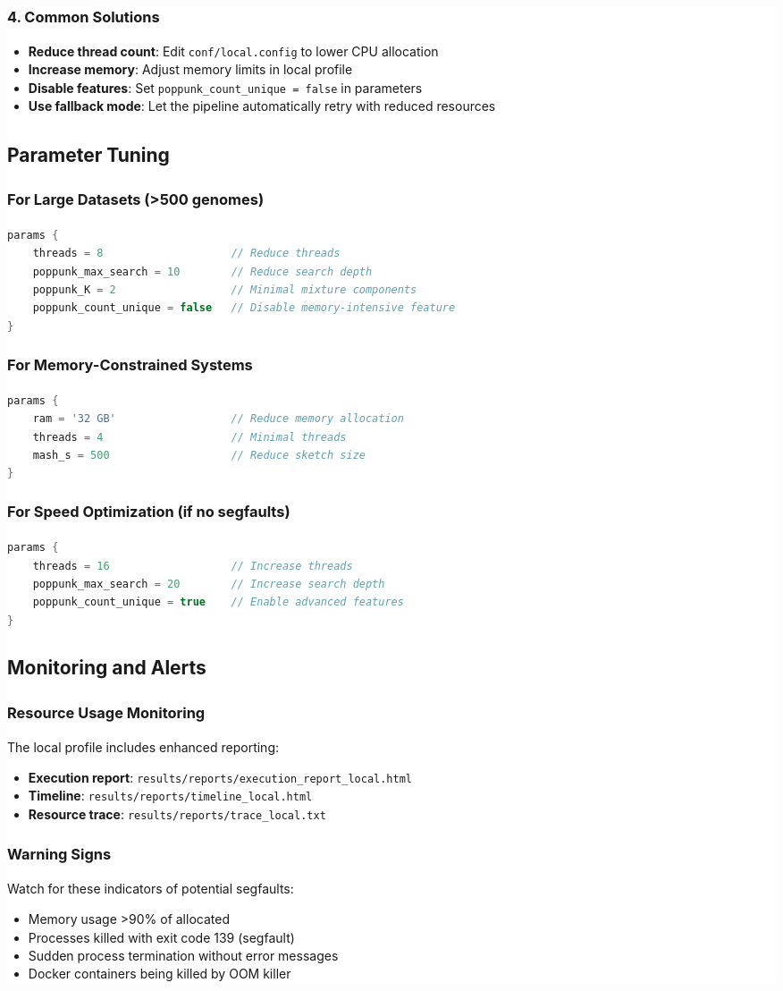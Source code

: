 ### 4. Common Solutions
- **Reduce thread count**: Edit `conf/local.config` to lower CPU allocation
- **Increase memory**: Adjust memory limits in local profile
- **Disable features**: Set `poppunk_count_unique = false` in parameters
- **Use fallback mode**: Let the pipeline automatically retry with reduced resources

## Parameter Tuning

### For Large Datasets (>500 genomes)
```groovy
params {
    threads = 8                    // Reduce threads
    poppunk_max_search = 10        // Reduce search depth
    poppunk_K = 2                  // Minimal mixture components
    poppunk_count_unique = false   // Disable memory-intensive feature
}
```

### For Memory-Constrained Systems
```groovy
params {
    ram = '32 GB'                  // Reduce memory allocation
    threads = 4                    // Minimal threads
    mash_s = 500                   // Reduce sketch size
}
```

### For Speed Optimization (if no segfaults)
```groovy
params {
    threads = 16                   // Increase threads
    poppunk_max_search = 20        // Increase search depth
    poppunk_count_unique = true    // Enable advanced features
}
```

## Monitoring and Alerts

### Resource Usage Monitoring
The local profile includes enhanced reporting:
- **Execution report**: `results/reports/execution_report_local.html`
- **Timeline**: `results/reports/timeline_local.html`
- **Resource trace**: `results/reports/trace_local.txt`

### Warning Signs
Watch for these indicators of potential segfaults:
- Memory usage >90% of allocated
- Processes killed with exit code 139 (segfault)
- Sudden process termination without error messages
- Docker containers being killed by OOM killer
